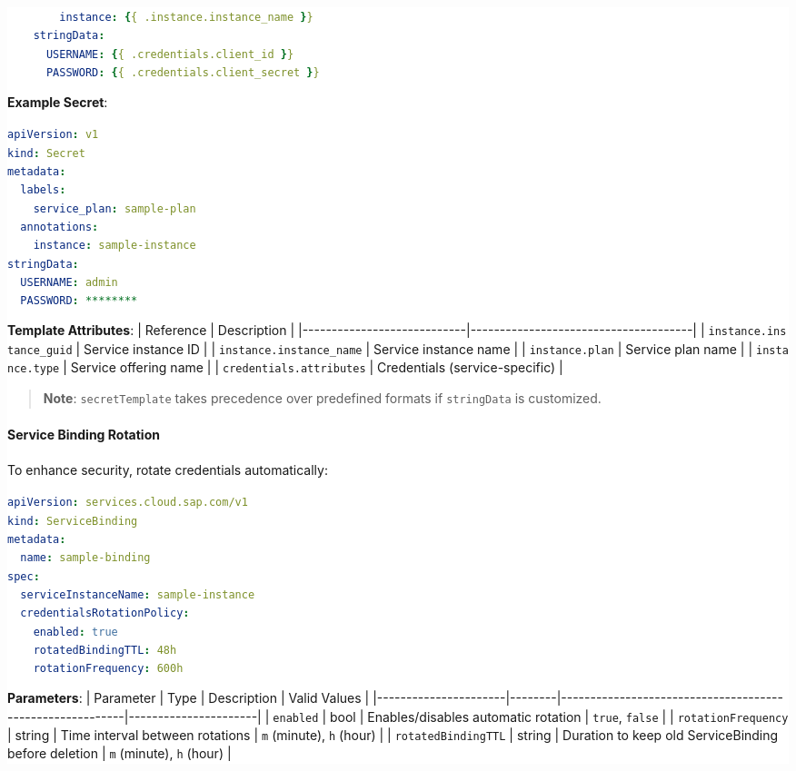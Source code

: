 ```yaml
        instance: {{ .instance.instance_name }}
    stringData:
      USERNAME: {{ .credentials.client_id }}
      PASSWORD: {{ .credentials.client_secret }}
```

**Example Secret**:
```yaml
apiVersion: v1
kind: Secret
metadata:
  labels:
    service_plan: sample-plan
  annotations:
    instance: sample-instance
stringData:
  USERNAME: admin
  PASSWORD: ********
```

**Template Attributes**:
| Reference                  | Description                          |
|----------------------------|--------------------------------------|
| `instance.instance_guid`   | Service instance ID                  |
| `instance.instance_name`   | Service instance name                |
| `instance.plan`            | Service plan name                    |
| `instance.type`            | Service offering name                |
| `credentials.attributes`   | Credentials (service-specific)        |

> **Note**: `secretTemplate` takes precedence over predefined formats if `stringData` is customized.

#### Service Binding Rotation

To enhance security, rotate credentials automatically:
```yaml
apiVersion: services.cloud.sap.com/v1
kind: ServiceBinding
metadata:
  name: sample-binding
spec:
  serviceInstanceName: sample-instance
  credentialsRotationPolicy:
    enabled: true
    rotatedBindingTTL: 48h
    rotationFrequency: 600h
```

**Parameters**:
| Parameter            | Type   | Description                                              | Valid Values         |
|----------------------|--------|----------------------------------------------------------|----------------------|
| `enabled`            | bool   | Enables/disables automatic rotation                      | `true`, `false`      |
| `rotationFrequency`  | string | Time interval between rotations                          | `m` (minute), `h` (hour) |
| `rotatedBindingTTL`  | string | Duration to keep old ServiceBinding before deletion      | `m` (minute), `h` (hour) |
